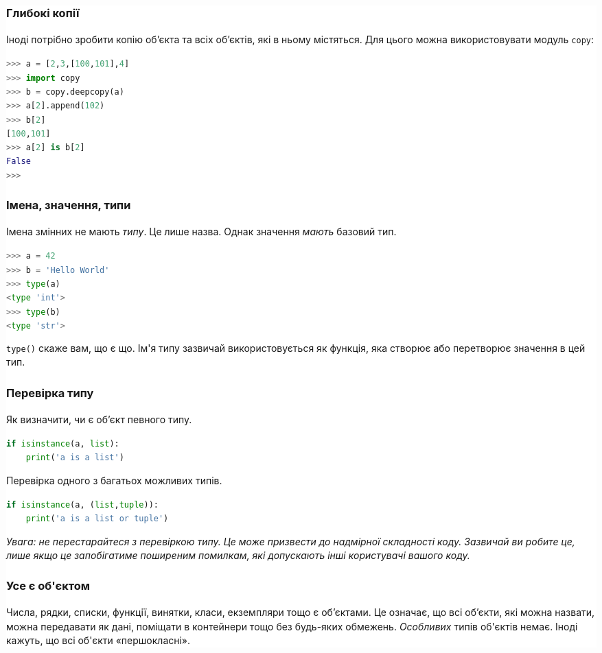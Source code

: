 ### Глибокі копії

Іноді потрібно зробити копію об’єкта та всіх об’єктів, які в ньому містяться. Для цього можна використовувати модуль `copy`:
```python
>>> a = [2,3,[100,101],4]
>>> import copy
>>> b = copy.deepcopy(a)
>>> a[2].append(102)
>>> b[2]
[100,101]
>>> a[2] is b[2]
False
>>>
```

### Імена, значення, типи

Імена змінних не мають *типу*. Це лише назва. Однак значення *мають* базовий тип.

```python
>>> a = 42
>>> b = 'Hello World'
>>> type(a)
<type 'int'>
>>> type(b)
<type 'str'>
```

`type()` скаже вам, що є що. Ім'я типу зазвичай використовується як функція, яка створює або перетворює значення в цей тип.

### Перевірка типу

Як визначити, чи є об’єкт певного типу.
```python
if isinstance(a, list):
    print('a is a list')
```

Перевірка одного з багатьох можливих типів.
```python
if isinstance(a, (list,tuple)):
    print('a is a list or tuple')
```

*Увага: не перестарайтеся з перевіркою типу. Це може призвести до надмірної складності коду. Зазвичай ви робите це, лише якщо це запобігатиме поширеним помилкам, які допускають інші користувачі вашого коду.*

### Усе є об'єктом

Числа, рядки, списки, функції, винятки, класи, екземпляри тощо є об’єктами. Це означає, що всі об’єкти, які можна назвати, можна передавати як дані, поміщати в контейнери тощо без будь-яких обмежень. *Особливих* типів об'єктів немає. Іноді кажуть, що всі об'єкти «першокласні».
